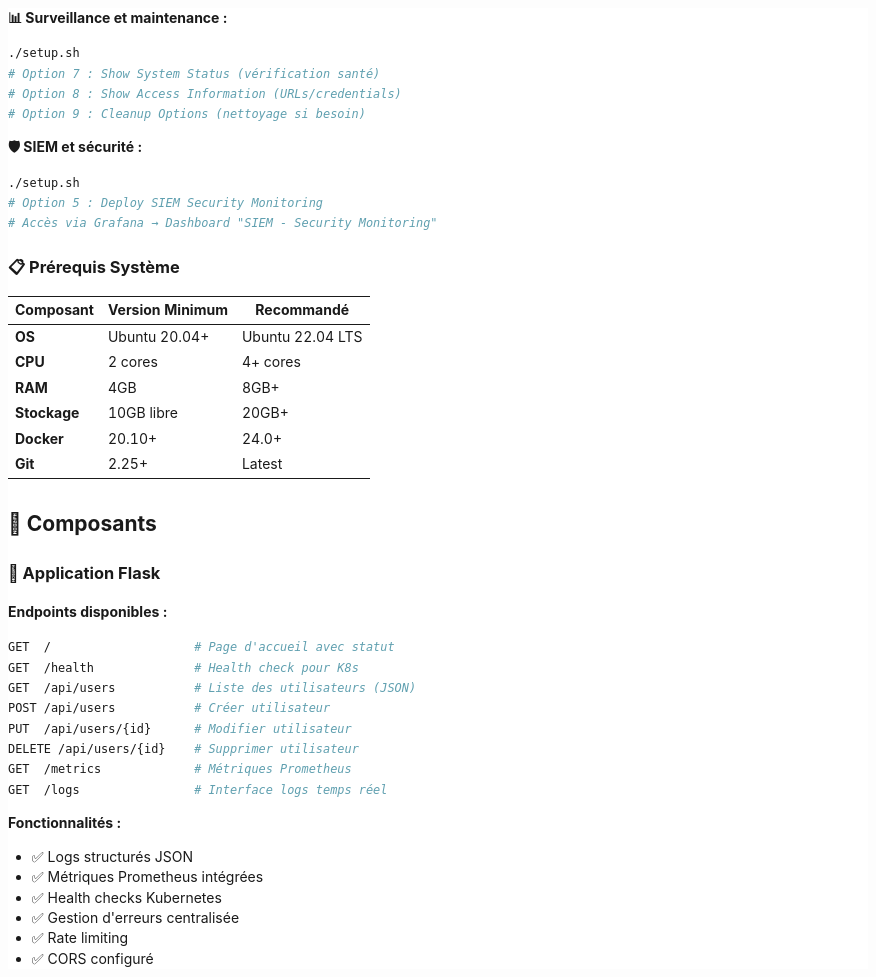 **📊 Surveillance et maintenance :**
```bash
./setup.sh
# Option 7 : Show System Status (vérification santé)
# Option 8 : Show Access Information (URLs/credentials)
# Option 9 : Cleanup Options (nettoyage si besoin)
```

**🛡️ SIEM et sécurité :**
```bash
./setup.sh
# Option 5 : Deploy SIEM Security Monitoring
# Accès via Grafana → Dashboard "SIEM - Security Monitoring"
```

### 📋 Prérequis Système

| Composant | Version Minimum | Recommandé |
|-----------|----------------|------------|
| **OS** | Ubuntu 20.04+ | Ubuntu 22.04 LTS |
| **CPU** | 2 cores | 4+ cores |
| **RAM** | 4GB | 8GB+ |
| **Stockage** | 10GB libre | 20GB+ |
| **Docker** | 20.10+ | 24.0+ |
| **Git** | 2.25+ | Latest |

## 🧩 Composants

### 🐍 Application Flask

**Endpoints disponibles :**

```bash
GET  /                    # Page d'accueil avec statut
GET  /health              # Health check pour K8s
GET  /api/users           # Liste des utilisateurs (JSON)
POST /api/users           # Créer utilisateur
PUT  /api/users/{id}      # Modifier utilisateur
DELETE /api/users/{id}    # Supprimer utilisateur
GET  /metrics             # Métriques Prometheus
GET  /logs                # Interface logs temps réel
```

**Fonctionnalités :**

- ✅ Logs structurés JSON
- ✅ Métriques Prometheus intégrées
- ✅ Health checks Kubernetes
- ✅ Gestion d'erreurs centralisée
- ✅ Rate limiting
- ✅ CORS configuré
